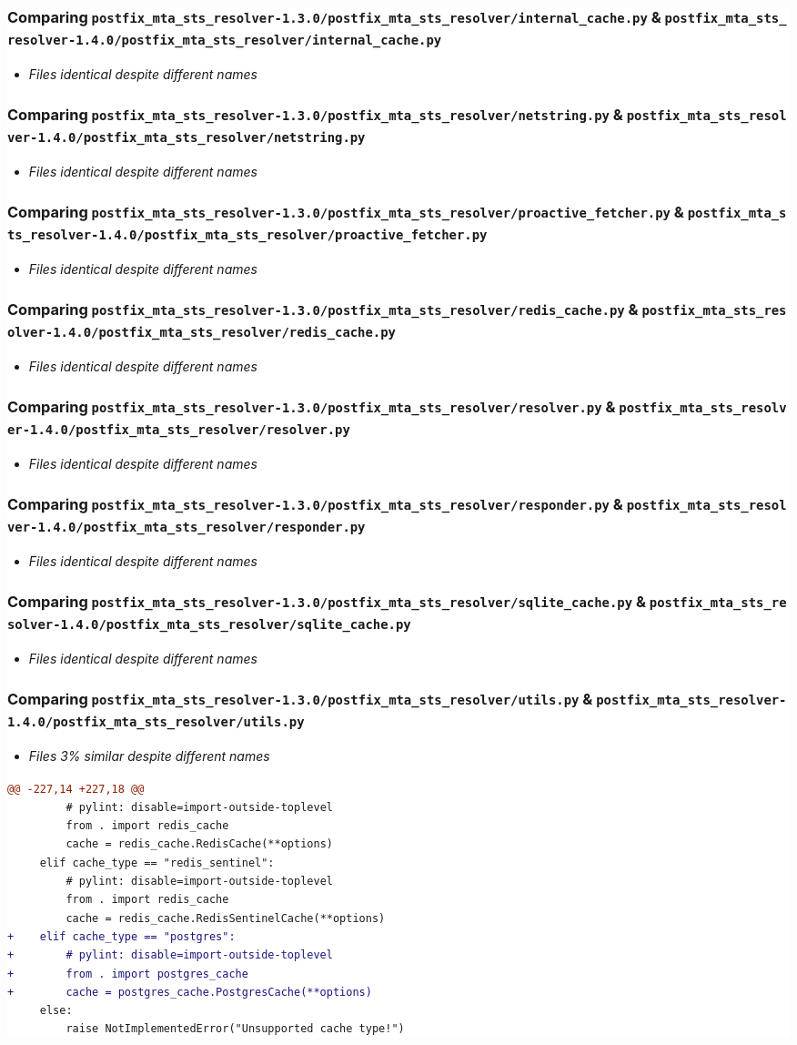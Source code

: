 ```diff
```

### Comparing `postfix_mta_sts_resolver-1.3.0/postfix_mta_sts_resolver/internal_cache.py` & `postfix_mta_sts_resolver-1.4.0/postfix_mta_sts_resolver/internal_cache.py`

 * *Files identical despite different names*

### Comparing `postfix_mta_sts_resolver-1.3.0/postfix_mta_sts_resolver/netstring.py` & `postfix_mta_sts_resolver-1.4.0/postfix_mta_sts_resolver/netstring.py`

 * *Files identical despite different names*

### Comparing `postfix_mta_sts_resolver-1.3.0/postfix_mta_sts_resolver/proactive_fetcher.py` & `postfix_mta_sts_resolver-1.4.0/postfix_mta_sts_resolver/proactive_fetcher.py`

 * *Files identical despite different names*

### Comparing `postfix_mta_sts_resolver-1.3.0/postfix_mta_sts_resolver/redis_cache.py` & `postfix_mta_sts_resolver-1.4.0/postfix_mta_sts_resolver/redis_cache.py`

 * *Files identical despite different names*

### Comparing `postfix_mta_sts_resolver-1.3.0/postfix_mta_sts_resolver/resolver.py` & `postfix_mta_sts_resolver-1.4.0/postfix_mta_sts_resolver/resolver.py`

 * *Files identical despite different names*

### Comparing `postfix_mta_sts_resolver-1.3.0/postfix_mta_sts_resolver/responder.py` & `postfix_mta_sts_resolver-1.4.0/postfix_mta_sts_resolver/responder.py`

 * *Files identical despite different names*

### Comparing `postfix_mta_sts_resolver-1.3.0/postfix_mta_sts_resolver/sqlite_cache.py` & `postfix_mta_sts_resolver-1.4.0/postfix_mta_sts_resolver/sqlite_cache.py`

 * *Files identical despite different names*

### Comparing `postfix_mta_sts_resolver-1.3.0/postfix_mta_sts_resolver/utils.py` & `postfix_mta_sts_resolver-1.4.0/postfix_mta_sts_resolver/utils.py`

 * *Files 3% similar despite different names*

```diff
@@ -227,14 +227,18 @@
         # pylint: disable=import-outside-toplevel
         from . import redis_cache
         cache = redis_cache.RedisCache(**options)
     elif cache_type == "redis_sentinel":
         # pylint: disable=import-outside-toplevel
         from . import redis_cache
         cache = redis_cache.RedisSentinelCache(**options)
+    elif cache_type == "postgres":
+        # pylint: disable=import-outside-toplevel
+        from . import postgres_cache
+        cache = postgres_cache.PostgresCache(**options)
     else:
         raise NotImplementedError("Unsupported cache type!")
```